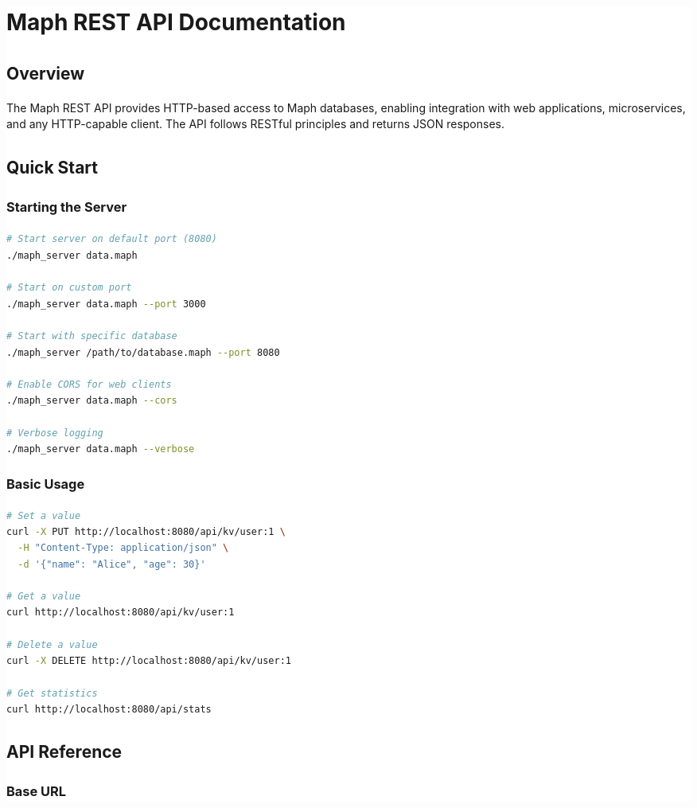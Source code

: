 # Maph REST API Documentation

## Overview

The Maph REST API provides HTTP-based access to Maph databases, enabling integration with web applications, microservices, and any HTTP-capable client. The API follows RESTful principles and returns JSON responses.

## Quick Start

### Starting the Server

```bash
# Start server on default port (8080)
./maph_server data.maph

# Start on custom port
./maph_server data.maph --port 3000

# Start with specific database
./maph_server /path/to/database.maph --port 8080

# Enable CORS for web clients
./maph_server data.maph --cors

# Verbose logging
./maph_server data.maph --verbose
```

### Basic Usage

```bash
# Set a value
curl -X PUT http://localhost:8080/api/kv/user:1 \
  -H "Content-Type: application/json" \
  -d '{"name": "Alice", "age": 30}'

# Get a value
curl http://localhost:8080/api/kv/user:1

# Delete a value
curl -X DELETE http://localhost:8080/api/kv/user:1

# Get statistics
curl http://localhost:8080/api/stats
```

## API Reference

### Base URL
